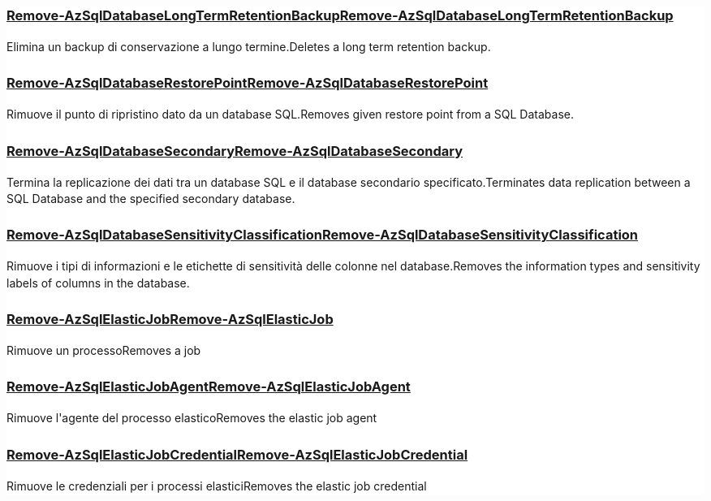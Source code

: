 ### [<span data-ttu-id="fb90d-403">Remove-AzSqlDatabaseLongTermRetentionBackup</span><span class="sxs-lookup"><span data-stu-id="fb90d-403">Remove-AzSqlDatabaseLongTermRetentionBackup</span></span>](Remove-AzSqlDatabaseLongTermRetentionBackup.md)
<span data-ttu-id="fb90d-404">Elimina un backup di conservazione a lungo termine.</span><span class="sxs-lookup"><span data-stu-id="fb90d-404">Deletes a long term retention backup.</span></span>

### [<span data-ttu-id="fb90d-405">Remove-AzSqlDatabaseRestorePoint</span><span class="sxs-lookup"><span data-stu-id="fb90d-405">Remove-AzSqlDatabaseRestorePoint</span></span>](Remove-AzSqlDatabaseRestorePoint.md)
<span data-ttu-id="fb90d-406">Rimuove il punto di ripristino dato da un database SQL.</span><span class="sxs-lookup"><span data-stu-id="fb90d-406">Removes given restore point from a SQL Database.</span></span>

### [<span data-ttu-id="fb90d-407">Remove-AzSqlDatabaseSecondary</span><span class="sxs-lookup"><span data-stu-id="fb90d-407">Remove-AzSqlDatabaseSecondary</span></span>](Remove-AzSqlDatabaseSecondary.md)
<span data-ttu-id="fb90d-408">Termina la replicazione dei dati tra un database SQL e il database secondario specificato.</span><span class="sxs-lookup"><span data-stu-id="fb90d-408">Terminates data replication between a SQL Database and the specified secondary database.</span></span>

### [<span data-ttu-id="fb90d-409">Remove-AzSqlDatabaseSensitivityClassification</span><span class="sxs-lookup"><span data-stu-id="fb90d-409">Remove-AzSqlDatabaseSensitivityClassification</span></span>](Remove-AzSqlDatabaseSensitivityClassification.md)
<span data-ttu-id="fb90d-410">Rimuove i tipi di informazioni e le etichette di sensitività delle colonne nel database.</span><span class="sxs-lookup"><span data-stu-id="fb90d-410">Removes the information types and sensitivity labels of columns in the database.</span></span>

### [<span data-ttu-id="fb90d-411">Remove-AzSqlElasticJob</span><span class="sxs-lookup"><span data-stu-id="fb90d-411">Remove-AzSqlElasticJob</span></span>](Remove-AzSqlElasticJob.md)
<span data-ttu-id="fb90d-412">Rimuove un processo</span><span class="sxs-lookup"><span data-stu-id="fb90d-412">Removes a job</span></span>

### [<span data-ttu-id="fb90d-413">Remove-AzSqlElasticJobAgent</span><span class="sxs-lookup"><span data-stu-id="fb90d-413">Remove-AzSqlElasticJobAgent</span></span>](Remove-AzSqlElasticJobAgent.md)
<span data-ttu-id="fb90d-414">Rimuove l'agente del processo elastico</span><span class="sxs-lookup"><span data-stu-id="fb90d-414">Removes the elastic job agent</span></span>

### [<span data-ttu-id="fb90d-415">Remove-AzSqlElasticJobCredential</span><span class="sxs-lookup"><span data-stu-id="fb90d-415">Remove-AzSqlElasticJobCredential</span></span>](Remove-AzSqlElasticJobCredential.md)
<span data-ttu-id="fb90d-416">Rimuove le credenziali per i processi elastici</span><span class="sxs-lookup"><span data-stu-id="fb90d-416">Removes the elastic job credential</span></span>
